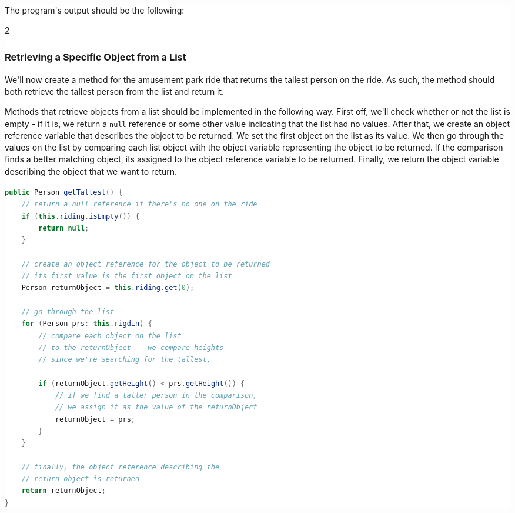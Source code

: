 

The program's output should be the following:

<sample-output>

2

</sample-output>

</programming-exercise>



### Retrieving a Specific Object from a List



We'll now create a method for the amusement park ride that returns the tallest person on the ride. As such, the method should both retrieve the tallest person from the list and return it.

Methods that retrieve objects from a list should be implemented in the following way. First off, we'll check whether or not the list is empty - if it is, we return a `null` reference or some other value indicating that the list had no values. After that, we create an object reference variable that describes the object to be returned. We set the first object on the list as its value. We then go through the values on the list by comparing each list object with the object variable representing the object to be returned. If the comparison finds a better matching object, its assigned to the object reference variable to be returned. Finally, we return the object variable describing the object that we want to return.



```java
public Person getTallest() {
    // return a null reference if there's no one on the ride
    if (this.riding.isEmpty()) {
        return null;
    }

    // create an object reference for the object to be returned
    // its first value is the first object on the list
    Person returnObject = this.riding.get(0);

    // go through the list
    for (Person prs: this.rigdin) {
        // compare each object on the list
        // to the returnObject -- we compare heights
        // since we're searching for the tallest,

        if (returnObject.getHeight() < prs.getHeight()) {
            // if we find a taller person in the comparison,
            // we assign it as the value of the returnObject
            returnObject = prs;
        }
    }

    // finally, the object reference describing the
    // return object is returned
    return returnObject;
}
```
